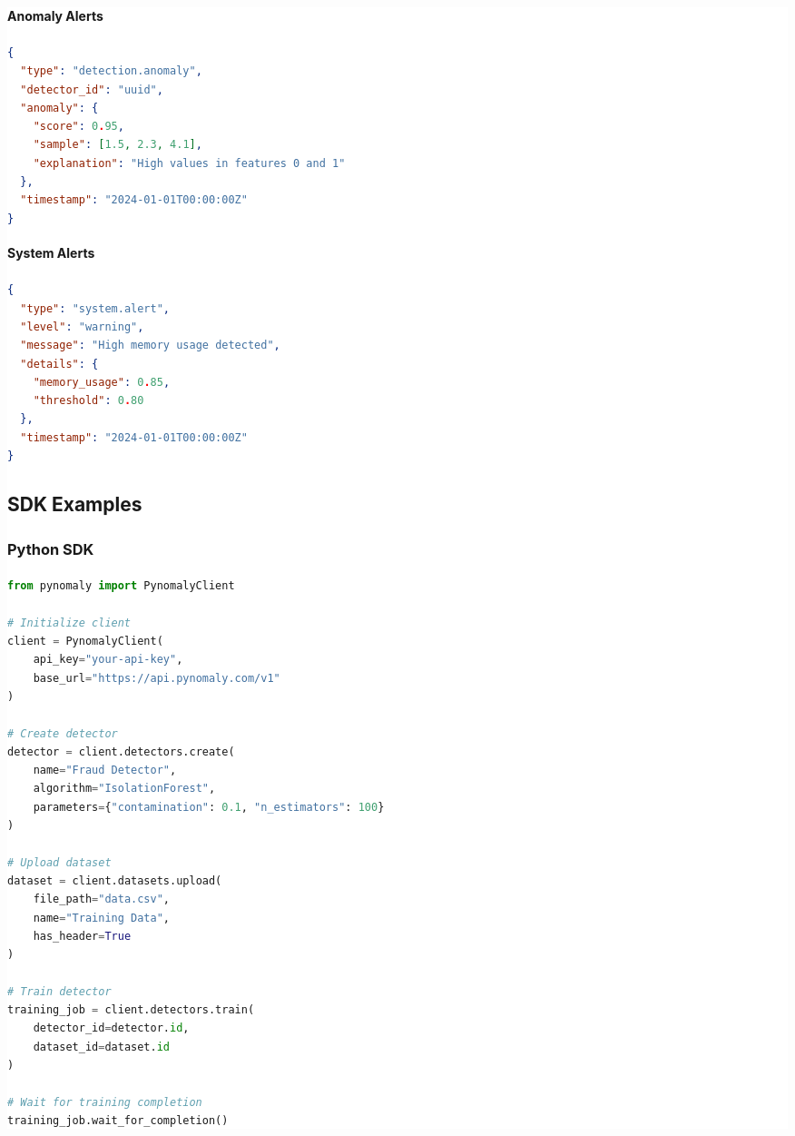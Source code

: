 #### Anomaly Alerts
```json
{
  "type": "detection.anomaly",
  "detector_id": "uuid",
  "anomaly": {
    "score": 0.95,
    "sample": [1.5, 2.3, 4.1],
    "explanation": "High values in features 0 and 1"
  },
  "timestamp": "2024-01-01T00:00:00Z"
}
```

#### System Alerts
```json
{
  "type": "system.alert",
  "level": "warning",
  "message": "High memory usage detected",
  "details": {
    "memory_usage": 0.85,
    "threshold": 0.80
  },
  "timestamp": "2024-01-01T00:00:00Z"
}
```

## SDK Examples

### Python SDK

```python
from pynomaly import PynomalyClient

# Initialize client
client = PynomalyClient(
    api_key="your-api-key",
    base_url="https://api.pynomaly.com/v1"
)

# Create detector
detector = client.detectors.create(
    name="Fraud Detector",
    algorithm="IsolationForest",
    parameters={"contamination": 0.1, "n_estimators": 100}
)

# Upload dataset
dataset = client.datasets.upload(
    file_path="data.csv",
    name="Training Data",
    has_header=True
)

# Train detector
training_job = client.detectors.train(
    detector_id=detector.id,
    dataset_id=dataset.id
)

# Wait for training completion
training_job.wait_for_completion()

```